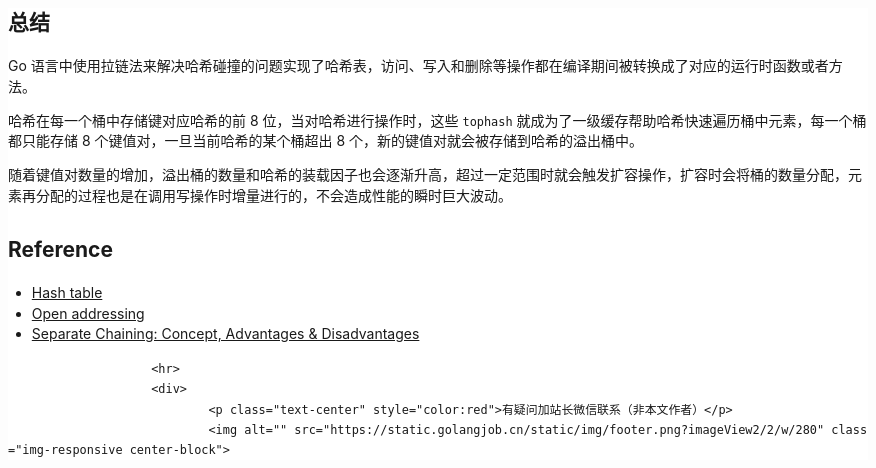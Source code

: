 <h2 id="总结">
<a id="总结" class="anchor" href="#%E6%80%BB%E7%BB%93" aria-hidden="true"><span class="octicon octicon-link"></span></a>总结</h2>

<p>Go 语言中使用拉链法来解决哈希碰撞的问题实现了哈希表，访问、写入和删除等操作都在编译期间被转换成了对应的运行时函数或者方法。</p>

<p>哈希在每一个桶中存储键对应哈希的前 8 位，当对哈希进行操作时，这些 <code>tophash</code> 就成为了一级缓存帮助哈希快速遍历桶中元素，每一个桶都只能存储 8 个键值对，一旦当前哈希的某个桶超出 8 个，新的键值对就会被存储到哈希的溢出桶中。</p>

<p>随着键值对数量的增加，溢出桶的数量和哈希的装载因子也会逐渐升高，超过一定范围时就会触发扩容操作，扩容时会将桶的数量分配，元素再分配的过程也是在调用写操作时增量进行的，不会造成性能的瞬时巨大波动。</p>

<h2 id="reference">
<a id="reference" class="anchor" href="#reference" aria-hidden="true"><span class="octicon octicon-link"></span></a>Reference</h2>

<ul>
  <li><a href="https://en.wikipedia.org/wiki/Hash_table">Hash table</a></li>
  <li><a href="https://en.wikipedia.org/wiki/Open_addressing">Open addressing</a></li>
  <li><a href="https://study.com/academy/lesson/separate-chaining-concept-advantages-disadvantages.html">Separate Chaining: Concept, Advantages & Disadvantages</a></li>
</ul>

						<hr>
						<div>
								<p class="text-center" style="color:red">有疑问加站长微信联系（非本文作者）</p>
								<img alt="" src="https://static.golangjob.cn/static/img/footer.png?imageView2/2/w/280" class="img-responsive center-block">
						